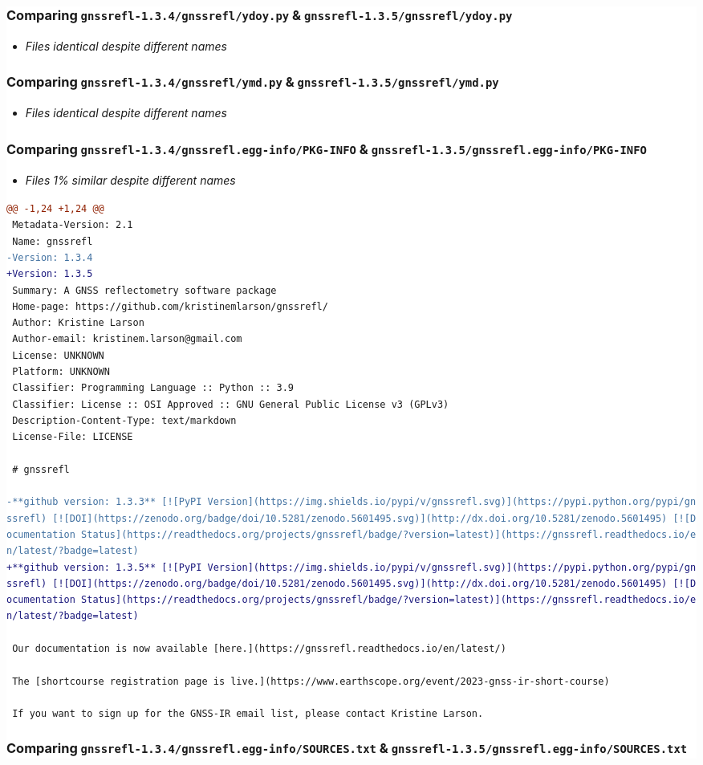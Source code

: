 ### Comparing `gnssrefl-1.3.4/gnssrefl/ydoy.py` & `gnssrefl-1.3.5/gnssrefl/ydoy.py`

 * *Files identical despite different names*

### Comparing `gnssrefl-1.3.4/gnssrefl/ymd.py` & `gnssrefl-1.3.5/gnssrefl/ymd.py`

 * *Files identical despite different names*

### Comparing `gnssrefl-1.3.4/gnssrefl.egg-info/PKG-INFO` & `gnssrefl-1.3.5/gnssrefl.egg-info/PKG-INFO`

 * *Files 1% similar despite different names*

```diff
@@ -1,24 +1,24 @@
 Metadata-Version: 2.1
 Name: gnssrefl
-Version: 1.3.4
+Version: 1.3.5
 Summary: A GNSS reflectometry software package 
 Home-page: https://github.com/kristinemlarson/gnssrefl/
 Author: Kristine Larson
 Author-email: kristinem.larson@gmail.com
 License: UNKNOWN
 Platform: UNKNOWN
 Classifier: Programming Language :: Python :: 3.9
 Classifier: License :: OSI Approved :: GNU General Public License v3 (GPLv3)
 Description-Content-Type: text/markdown
 License-File: LICENSE
 
 # gnssrefl
 
-**github version: 1.3.3** [![PyPI Version](https://img.shields.io/pypi/v/gnssrefl.svg)](https://pypi.python.org/pypi/gnssrefl) [![DOI](https://zenodo.org/badge/doi/10.5281/zenodo.5601495.svg)](http://dx.doi.org/10.5281/zenodo.5601495) [![Documentation Status](https://readthedocs.org/projects/gnssrefl/badge/?version=latest)](https://gnssrefl.readthedocs.io/en/latest/?badge=latest)
+**github version: 1.3.5** [![PyPI Version](https://img.shields.io/pypi/v/gnssrefl.svg)](https://pypi.python.org/pypi/gnssrefl) [![DOI](https://zenodo.org/badge/doi/10.5281/zenodo.5601495.svg)](http://dx.doi.org/10.5281/zenodo.5601495) [![Documentation Status](https://readthedocs.org/projects/gnssrefl/badge/?version=latest)](https://gnssrefl.readthedocs.io/en/latest/?badge=latest)
 
 Our documentation is now available [here.](https://gnssrefl.readthedocs.io/en/latest/)
 
 The [shortcourse registration page is live.](https://www.earthscope.org/event/2023-gnss-ir-short-course) 
 
 If you want to sign up for the GNSS-IR email list, please contact Kristine Larson.
```

### Comparing `gnssrefl-1.3.4/gnssrefl.egg-info/SOURCES.txt` & `gnssrefl-1.3.5/gnssrefl.egg-info/SOURCES.txt`
